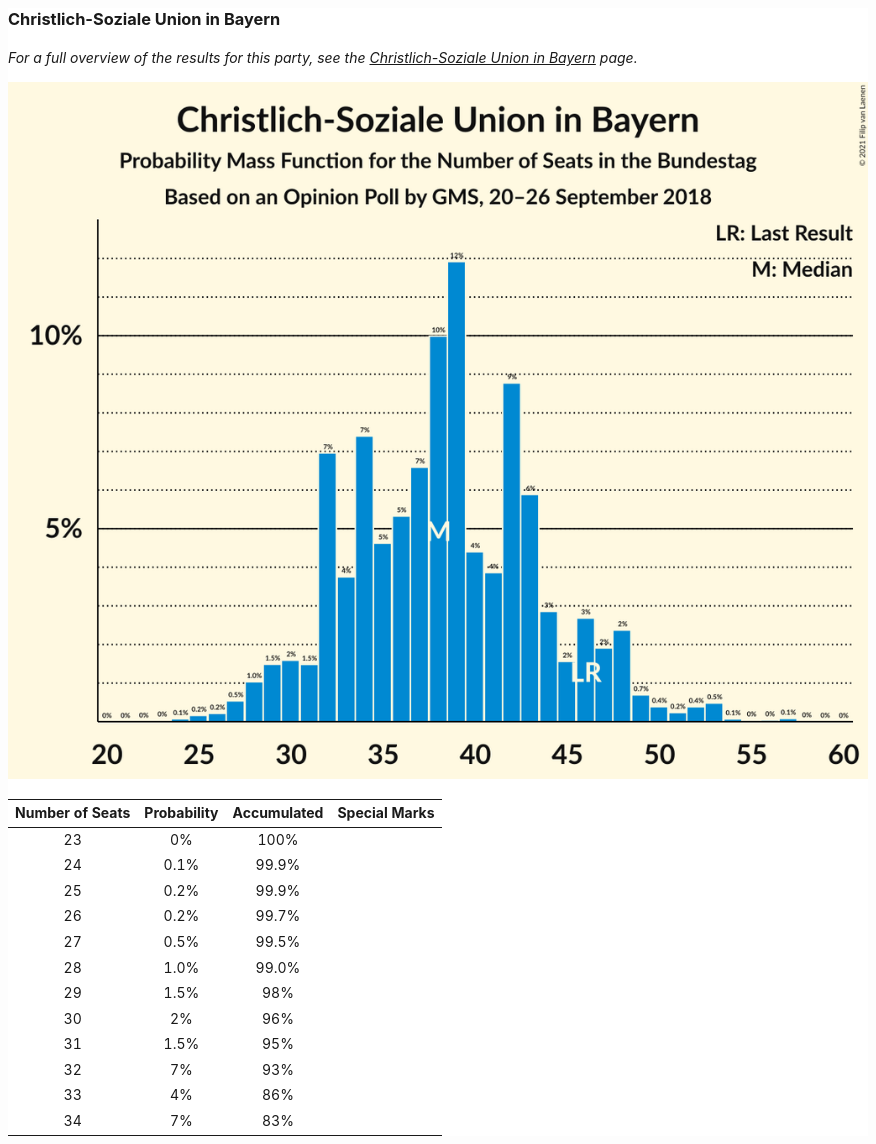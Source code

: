 ### Christlich-Soziale Union in Bayern

*For a full overview of the results for this party, see the [Christlich-Soziale Union in Bayern](party-christlich-sozialeunioninbayern.html) page.*

![Graph with seats probability mass function not yet produced](2018-09-26-GMS-seats-pmf-christlich-sozialeunioninbayern.png "Seats Probability Mass Function")

| Number of Seats | Probability | Accumulated | Special Marks |
|:---------------:|:-----------:|:-----------:|:-------------:|
| 23 | 0% | 100% |  |
| 24 | 0.1% | 99.9% |  |
| 25 | 0.2% | 99.9% |  |
| 26 | 0.2% | 99.7% |  |
| 27 | 0.5% | 99.5% |  |
| 28 | 1.0% | 99.0% |  |
| 29 | 1.5% | 98% |  |
| 30 | 2% | 96% |  |
| 31 | 1.5% | 95% |  |
| 32 | 7% | 93% |  |
| 33 | 4% | 86% |  |
| 34 | 7% | 83% |  |